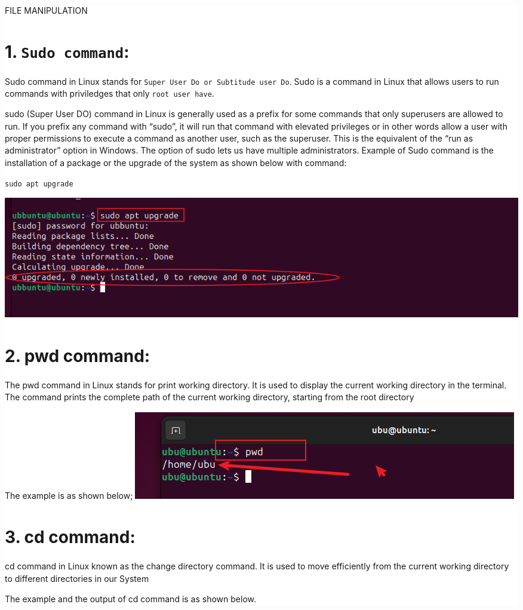 FILE MANIPULATION
# 1. `Sudo command`: 

Sudo command in Linux stands for `Super User Do or Subtitude user Do`. Sudo is a command in Linux that allows users to run commands with priviledges that only `root user have`.

sudo (Super User DO) command in Linux is generally used as a prefix for some commands that only superusers are allowed to run. If you prefix any command with “sudo”, it will run that command with elevated privileges or in other words allow a user with proper permissions to execute a command as another user, such as the superuser. This is the equivalent of the “run as administrator” option in Windows. The option of sudo lets us have multiple administrators.
Example of Sudo command is the installation of a package or the upgrade of the system as shown below with command: 

`sudo apt upgrade`

![sudo](./image/1.%20Sudo.png)


# 2. pwd command:
The pwd command in Linux stands for print working directory. It is used to display the current working directory in the terminal. The command prints the complete path of the current working directory, starting from the root directory

The example is as shown below;
![pwd](./image/2.%20pwd.png)

# 3. cd command:
cd command in Linux known as the change directory command. It is used to move efficiently from the current working directory to different directories in our System

The example and the output of cd command is as shown below.
